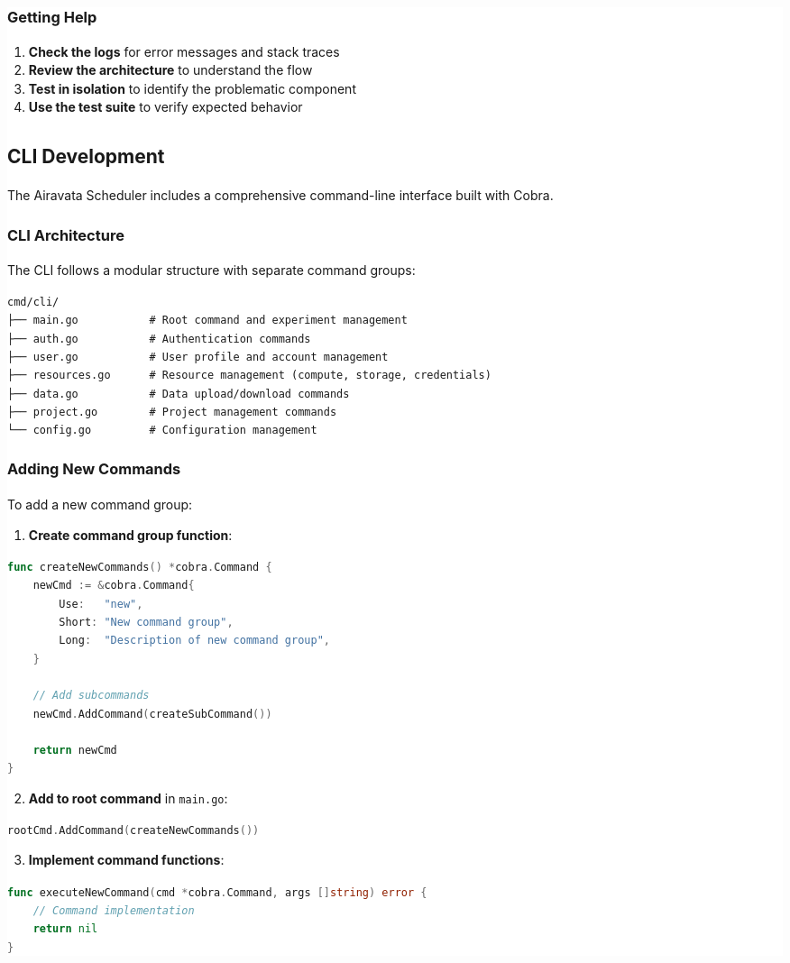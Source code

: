 ### Getting Help

1. **Check the logs** for error messages and stack traces
2. **Review the architecture** to understand the flow
3. **Test in isolation** to identify the problematic component
4. **Use the test suite** to verify expected behavior

## CLI Development

The Airavata Scheduler includes a comprehensive command-line interface built with Cobra.

### CLI Architecture

The CLI follows a modular structure with separate command groups:

```
cmd/cli/
├── main.go           # Root command and experiment management
├── auth.go           # Authentication commands
├── user.go           # User profile and account management
├── resources.go      # Resource management (compute, storage, credentials)
├── data.go           # Data upload/download commands
├── project.go        # Project management commands
└── config.go         # Configuration management
```

### Adding New Commands

To add a new command group:

1. **Create command group function**:
```go
func createNewCommands() *cobra.Command {
    newCmd := &cobra.Command{
        Use:   "new",
        Short: "New command group",
        Long:  "Description of new command group",
    }
    
    // Add subcommands
    newCmd.AddCommand(createSubCommand())
    
    return newCmd
}
```

2. **Add to root command** in `main.go`:
```go
rootCmd.AddCommand(createNewCommands())
```

3. **Implement command functions**:
```go
func executeNewCommand(cmd *cobra.Command, args []string) error {
    // Command implementation
    return nil
}
```
